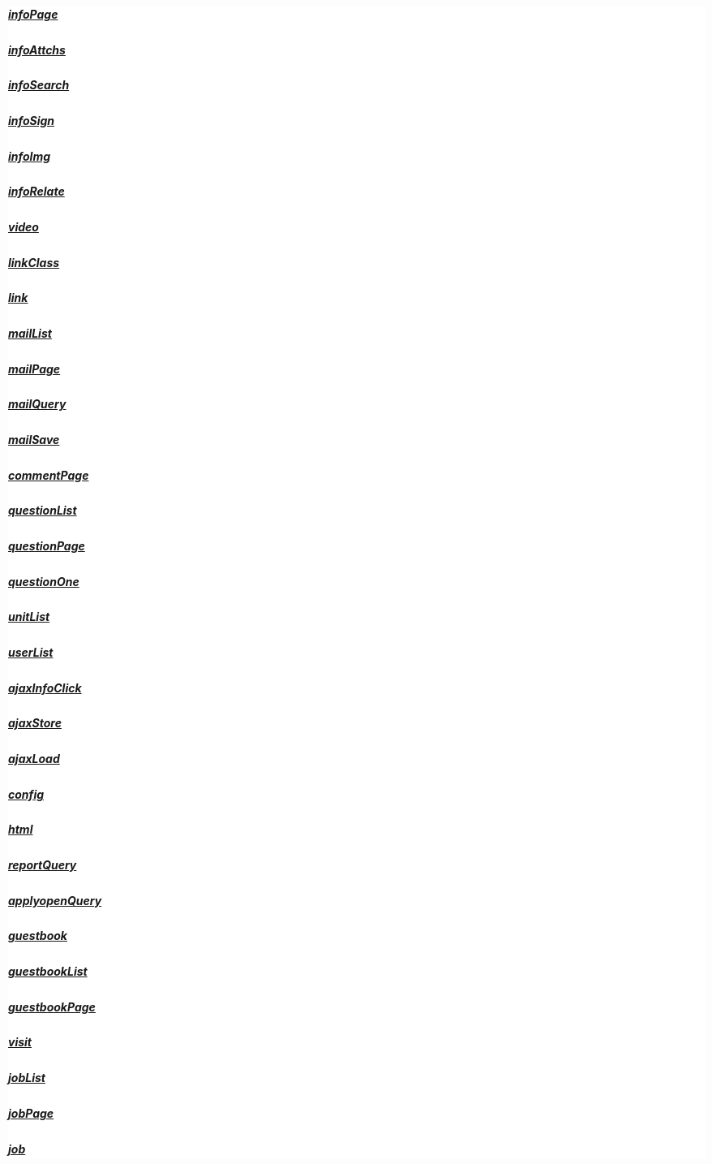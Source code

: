 ##### [infoPage](taglibInfoPage.md) #####
##### [infoAttchs](taglibInfoAttchs.md) #####
##### [infoSearch](taglibInfoSearch.md) #####
##### [infoSign](taglibInfoSign.md) #####
##### [infoImg](taglibInfoImg.md) #####
##### [infoRelate](taglibInfoRelate.md) #####


##### [video](taglibVideo.md) #####
##### [linkClass](taglibLinkClass.md) #####
##### [link](taglibLink.md) #####
##### [mailList](taglibMailList.md) #####
##### [mailPage](taglibMailPage.md) #####
##### [mailQuery](taglibMailQuery.md) #####
##### [mailSave](taglibMailSave.md) #####
##### [commentPage](taglibCommentPage.md) #####
##### [questionList](taglibQuestionList.md) #####
##### [questionPage](taglibQuestionPage.md) #####
##### [questionOne](taglibQuestionOne.md) #####
##### [unitList](taglibUnitList.md) #####
##### [userList](taglibUserList.md) #####
##### [ajaxInfoClick](taglibAjaxInfoClick.md) #####
##### [ajaxStore](taglibAjaxStore.md) #####

##### [ajaxLoad](taglibAjaxLoad.md) #####
##### [config](taglibConfig.md) #####
##### [html](taglibHtml.md) #####
##### [reportQuery](taglibReportQuery.md) #####
##### [applyopenQuery](taglibApplyopenQuery.md) #####
##### [guestbook](taglibGuestbook.md) #####
##### [guestbookList](taglibGuestbookList.md) #####
##### [guestbookPage](taglibGuestbookPage.md) #####
##### [visit](taglibVisit.md) #####
##### [jobList](taglibJobList.md) #####
##### [jobPage](taglibJobPage.md) #####
##### [job](taglibJob.md) #####










